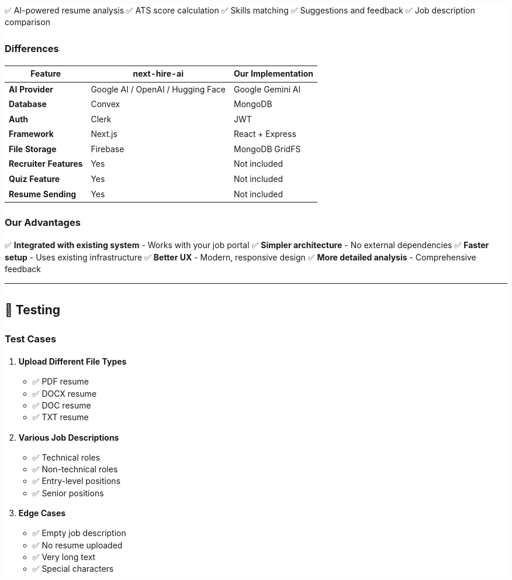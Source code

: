 ✅ AI-powered resume analysis
✅ ATS score calculation
✅ Skills matching
✅ Suggestions and feedback
✅ Job description comparison

### Differences

| Feature | next-hire-ai | Our Implementation |
|---------|-------------|-------------------|
| **AI Provider** | Google AI / OpenAI / Hugging Face | Google Gemini AI |
| **Database** | Convex | MongoDB |
| **Auth** | Clerk | JWT |
| **Framework** | Next.js | React + Express |
| **File Storage** | Firebase | MongoDB GridFS |
| **Recruiter Features** | Yes | Not included |
| **Quiz Feature** | Yes | Not included |
| **Resume Sending** | Yes | Not included |

### Our Advantages

✅ **Integrated with existing system** - Works with your job portal
✅ **Simpler architecture** - No external dependencies
✅ **Faster setup** - Uses existing infrastructure
✅ **Better UX** - Modern, responsive design
✅ **More detailed analysis** - Comprehensive feedback

---

## 🧪 Testing

### Test Cases

1. **Upload Different File Types**
   - ✅ PDF resume
   - ✅ DOCX resume
   - ✅ DOC resume
   - ✅ TXT resume

2. **Various Job Descriptions**
   - ✅ Technical roles
   - ✅ Non-technical roles
   - ✅ Entry-level positions
   - ✅ Senior positions

3. **Edge Cases**
   - ✅ Empty job description
   - ✅ No resume uploaded
   - ✅ Very long text
   - ✅ Special characters
